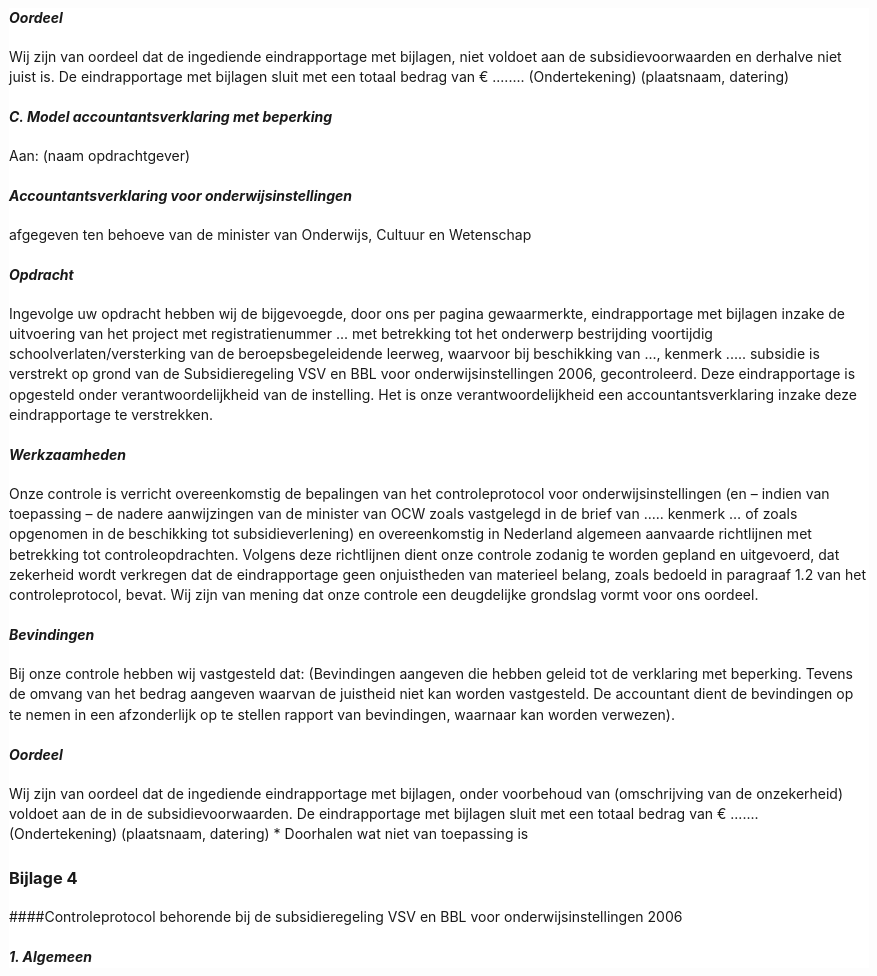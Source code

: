 #### *Oordeel* 

Wij zijn van oordeel dat de ingediende eindrapportage met bijlagen, niet voldoet aan de subsidievoorwaarden en derhalve niet juist is. De eindrapportage met bijlagen sluit met een totaal bedrag van € ........ (Ondertekening) (plaatsnaam, datering)  

#### *C. Model accountantsverklaring met beperking* 

Aan: (naam opdrachtgever) 

#### *Accountantsverklaring voor onderwijsinstellingen* 

afgegeven ten behoeve van de minister van Onderwijs, Cultuur en Wetenschap 

#### *Opdracht* 

Ingevolge uw opdracht hebben wij de bijgevoegde, door ons per pagina gewaarmerkte, eindrapportage met bijlagen inzake de uitvoering van het project met registratienummer ... met betrekking tot het onderwerp bestrijding voortijdig schoolverlaten/versterking van de beroepsbegeleidende leerweg, waarvoor bij beschikking van ..., kenmerk ..... subsidie is verstrekt op grond van de Subsidieregeling VSV en BBL voor onderwijsinstellingen 2006, gecontroleerd. Deze eindrapportage is opgesteld onder verantwoordelijkheid van de instelling. Het is onze verantwoordelijkheid een accountantsverklaring inzake deze eindrapportage te verstrekken.  

#### *Werkzaamheden* 

Onze controle is verricht overeenkomstig de bepalingen van het controleprotocol voor onderwijsinstellingen (en – indien van toepassing – de nadere aanwijzingen van de minister van OCW zoals vastgelegd in de brief van ..... kenmerk … of zoals opgenomen in de beschikking tot subsidieverlening) en overeenkomstig in Nederland algemeen aanvaarde richtlijnen met betrekking tot controleopdrachten. Volgens deze richtlijnen dient onze controle zodanig te worden gepland en uitgevoerd, dat zekerheid wordt verkregen dat de eindrapportage geen onjuistheden van materieel belang, zoals bedoeld in paragraaf 1.2 van het controleprotocol, bevat. Wij zijn van mening dat onze controle een deugdelijke grondslag vormt voor ons oordeel.  

#### *Bevindingen* 

Bij onze controle hebben wij vastgesteld dat: (Bevindingen aangeven die hebben geleid tot de verklaring met beperking. Tevens de omvang van het bedrag aangeven waarvan de juistheid niet kan worden vastgesteld. De accountant dient de bevindingen op te nemen in een afzonderlijk op te stellen rapport van bevindingen, waarnaar kan worden verwezen).  

#### *Oordeel* 

Wij zijn van oordeel dat de ingediende eindrapportage met bijlagen, onder voorbehoud van (omschrijving van de onzekerheid) voldoet aan de in de subsidievoorwaarden. De eindrapportage met bijlagen sluit met een totaal bedrag van € ....... (Ondertekening) (plaatsnaam, datering) * Doorhalen wat niet van toepassing is  

### Bijlage  4  

####Controleprotocol behorende bij de subsidieregeling VSV en BBL voor onderwijsinstellingen 2006

#### *1. Algemeen* 

